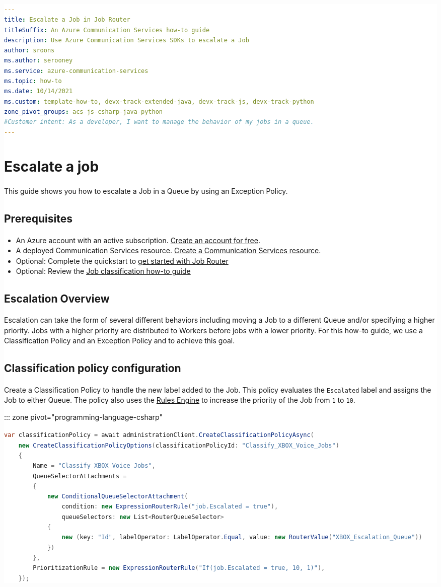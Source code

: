 ```yaml
---
title: Escalate a Job in Job Router
titleSuffix: An Azure Communication Services how-to guide
description: Use Azure Communication Services SDKs to escalate a Job
author: sroons
ms.author: serooney
ms.service: azure-communication-services
ms.topic: how-to 
ms.date: 10/14/2021
ms.custom: template-how-to, devx-track-extended-java, devx-track-js, devx-track-python
zone_pivot_groups: acs-js-csharp-java-python
#Customer intent: As a developer, I want to manage the behavior of my jobs in a queue.
---
```


# Escalate a job

This guide shows you how to escalate a Job in a Queue by using an Exception Policy.

## Prerequisites

- An Azure account with an active subscription. [Create an account for free](https://azure.microsoft.com/pricing/purchase-options/azure-account?cid=msft_learn).
- A deployed Communication Services resource. [Create a Communication Services resource](../../quickstarts/create-communication-resource.md).
- Optional: Complete the quickstart to [get started with Job Router](../../quickstarts/router/get-started-router.md)
- Optional: Review the [Job classification how-to guide](job-classification.md)

## Escalation Overview

Escalation can take the form of several different behaviors including moving a Job to a different Queue and/or specifying a higher priority. Jobs with a higher priority are distributed to Workers before jobs with a lower priority. For this how-to guide, we use a Classification Policy and an Exception Policy and to achieve this goal.

## Classification policy configuration

Create a Classification Policy to handle the new label added to the Job. This policy evaluates the `Escalated` label and assigns the Job to either Queue. The policy also uses the [Rules Engine](../../concepts/router/router-rule-concepts.md) to increase the priority of the Job from `1` to `10`.

::: zone pivot="programming-language-csharp"

```csharp
var classificationPolicy = await administrationClient.CreateClassificationPolicyAsync(
    new CreateClassificationPolicyOptions(classificationPolicyId: "Classify_XBOX_Voice_Jobs")
    {
        Name = "Classify XBOX Voice Jobs",
        QueueSelectorAttachments =
        {
            new ConditionalQueueSelectorAttachment(
                condition: new ExpressionRouterRule("job.Escalated = true"),
                queueSelectors: new List<RouterQueueSelector>
            {
                new (key: "Id", labelOperator: LabelOperator.Equal, value: new RouterValue("XBOX_Escalation_Queue"))
            })
        },
        PrioritizationRule = new ExpressionRouterRule("If(job.Escalated = true, 10, 1)"),
    });
```
